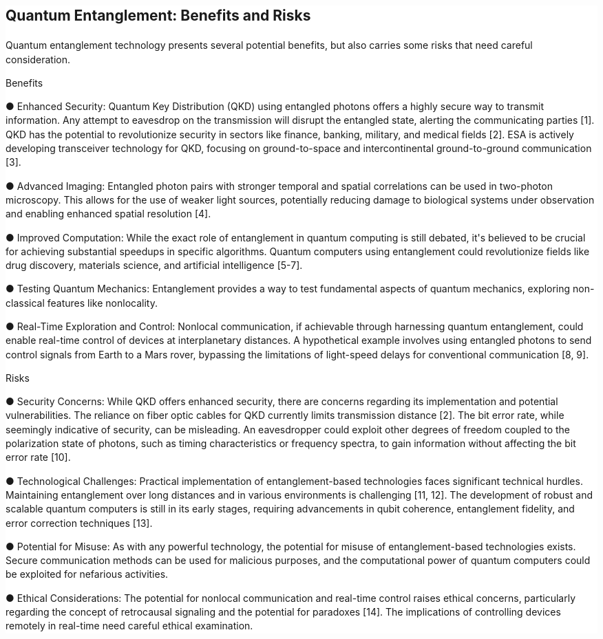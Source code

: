 
## Quantum Entanglement: Benefits and Risks

Quantum entanglement technology presents several potential benefits, but also carries some risks that need careful consideration.

Benefits

● Enhanced Security: Quantum Key Distribution (QKD) using entangled photons offers a highly secure way to transmit information. Any attempt to eavesdrop on the transmission will disrupt the entangled state, alerting the communicating parties \[1\]. QKD has the potential to revolutionize security in sectors like finance, banking, military, and medical fields \[2\]. ESA is actively developing transceiver technology for QKD, focusing on ground-to-space and intercontinental ground-to-ground communication \[3\].

● Advanced Imaging: Entangled photon pairs with stronger temporal and spatial correlations can be used in two-photon microscopy. This allows for the use of weaker light sources, potentially reducing damage to biological systems under observation and enabling enhanced spatial resolution \[4\].

● Improved Computation: While the exact role of entanglement in quantum computing is still debated, it's believed to be crucial for achieving substantial speedups in specific algorithms. Quantum computers using entanglement could revolutionize fields like drug discovery, materials science, and artificial intelligence \[5-7\].

● Testing Quantum Mechanics: Entanglement provides a way to test fundamental aspects of quantum mechanics, exploring non-classical features like nonlocality.

● Real-Time Exploration and Control: Nonlocal communication, if achievable through harnessing quantum entanglement, could enable real-time control of devices at interplanetary distances. A hypothetical example involves using entangled photons to send control signals from Earth to a Mars rover, bypassing the limitations of light-speed delays for conventional communication \[8, 9\].

Risks

● Security Concerns: While QKD offers enhanced security, there are concerns regarding its implementation and potential vulnerabilities. The reliance on fiber optic cables for QKD currently limits transmission distance \[2\]. The bit error rate, while seemingly indicative of security, can be misleading. An eavesdropper could exploit other degrees of freedom coupled to the polarization state of photons, such as timing characteristics or frequency spectra, to gain information without affecting the bit error rate \[10\].

● Technological Challenges: Practical implementation of entanglement-based technologies faces significant technical hurdles. Maintaining entanglement over long distances and in various environments is challenging \[11, 12\]. The development of robust and scalable quantum computers is still in its early stages, requiring advancements in qubit coherence, entanglement fidelity, and error correction techniques \[13\].

● Potential for Misuse: As with any powerful technology, the potential for misuse of entanglement-based technologies exists. Secure communication methods can be used for malicious purposes, and the computational power of quantum computers could be exploited for nefarious activities.

● Ethical Considerations: The potential for nonlocal communication and real-time control raises ethical concerns, particularly regarding the concept of retrocausal signaling and the potential for paradoxes \[14\]. The implications of controlling devices remotely in real-time need careful ethical examination.
